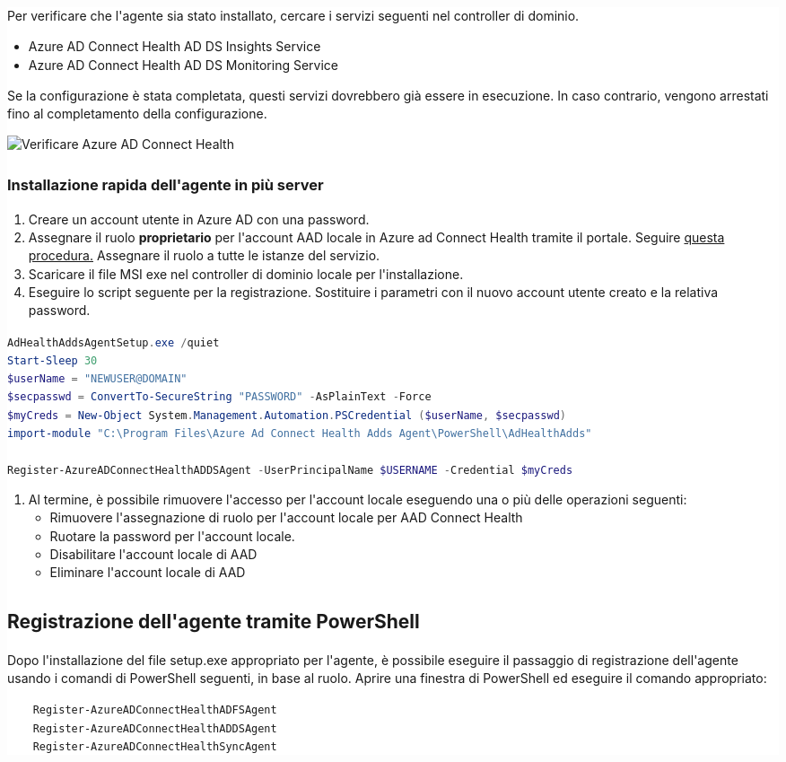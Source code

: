 Per verificare che l'agente sia stato installato, cercare i servizi seguenti nel controller di dominio.

* Azure AD Connect Health AD DS Insights Service
* Azure AD Connect Health AD DS Monitoring Service

Se la configurazione è stata completata, questi servizi dovrebbero già essere in esecuzione. In caso contrario, vengono arrestati fino al completamento della configurazione.

![Verificare Azure AD Connect Health](./media/how-to-connect-health-agent-install/aadconnect-health-adds-agent-install5.png)

### <a name="quick-agent-installation-in-multiple-servers"></a>Installazione rapida dell'agente in più server

1. Creare un account utente in Azure AD con una password.
2. Assegnare il ruolo **proprietario** per l'account AAD locale in Azure ad Connect Health tramite il portale. Seguire [questa procedura.](how-to-connect-health-operations.md#manage-access-with-role-based-access-control) Assegnare il ruolo a tutte le istanze del servizio. 
3. Scaricare il file MSI exe nel controller di dominio locale per l'installazione.
4. Eseguire lo script seguente per la registrazione. Sostituire i parametri con il nuovo account utente creato e la relativa password. 

```powershell
AdHealthAddsAgentSetup.exe /quiet
Start-Sleep 30
$userName = "NEWUSER@DOMAIN"
$secpasswd = ConvertTo-SecureString "PASSWORD" -AsPlainText -Force
$myCreds = New-Object System.Management.Automation.PSCredential ($userName, $secpasswd)
import-module "C:\Program Files\Azure Ad Connect Health Adds Agent\PowerShell\AdHealthAdds"
 
Register-AzureADConnectHealthADDSAgent -UserPrincipalName $USERNAME -Credential $myCreds

```

1. Al termine, è possibile rimuovere l'accesso per l'account locale eseguendo una o più delle operazioni seguenti: 
    * Rimuovere l'assegnazione di ruolo per l'account locale per AAD Connect Health
    * Ruotare la password per l'account locale. 
    * Disabilitare l'account locale di AAD
    * Eliminare l'account locale di AAD  

## <a name="agent-registration-using-powershell"></a>Registrazione dell'agente tramite PowerShell

Dopo l'installazione del file setup.exe appropriato per l'agente, è possibile eseguire il passaggio di registrazione dell'agente usando i comandi di PowerShell seguenti, in base al ruolo. Aprire una finestra di PowerShell ed eseguire il comando appropriato:

```powershell
    Register-AzureADConnectHealthADFSAgent
    Register-AzureADConnectHealthADDSAgent
    Register-AzureADConnectHealthSyncAgent

```
